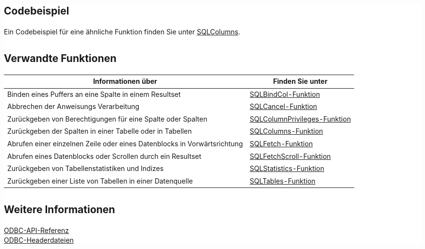 ## <a name="code-example"></a>Codebeispiel  
 Ein Codebeispiel für eine ähnliche Funktion finden Sie unter [SQLColumns](../../../odbc/reference/syntax/sqlcolumns-function.md).  
  
## <a name="related-functions"></a>Verwandte Funktionen  
  
|Informationen über|Finden Sie unter|  
|---------------------------|---------|  
|Binden eines Puffers an eine Spalte in einem Resultset|[SQLBindCol-Funktion](../../../odbc/reference/syntax/sqlbindcol-function.md)|  
|Abbrechen der Anweisungs Verarbeitung|[SQLCancel-Funktion](../../../odbc/reference/syntax/sqlcancel-function.md)|  
|Zurückgeben von Berechtigungen für eine Spalte oder Spalten|[SQLColumnPrivileges-Funktion](../../../odbc/reference/syntax/sqlcolumnprivileges-function.md)|  
|Zurückgeben der Spalten in einer Tabelle oder in Tabellen|[SQLColumns-Funktion](../../../odbc/reference/syntax/sqlcolumns-function.md)|  
|Abrufen einer einzelnen Zeile oder eines Datenblocks in Vorwärtsrichtung|[SQLFetch-Funktion](../../../odbc/reference/syntax/sqlfetch-function.md)|  
|Abrufen eines Datenblocks oder Scrollen durch ein Resultset|[SQLFetchScroll-Funktion](../../../odbc/reference/syntax/sqlfetchscroll-function.md)|  
|Zurückgeben von Tabellenstatistiken und Indizes|[SQLStatistics-Funktion](../../../odbc/reference/syntax/sqlstatistics-function.md)|  
|Zurückgeben einer Liste von Tabellen in einer Datenquelle|[SQLTables-Funktion](../../../odbc/reference/syntax/sqltables-function.md)|  
  
## <a name="see-also"></a>Weitere Informationen  
 [ODBC-API-Referenz](../../../odbc/reference/syntax/odbc-api-reference.md)   
 [ODBC-Headerdateien](../../../odbc/reference/install/odbc-header-files.md)
